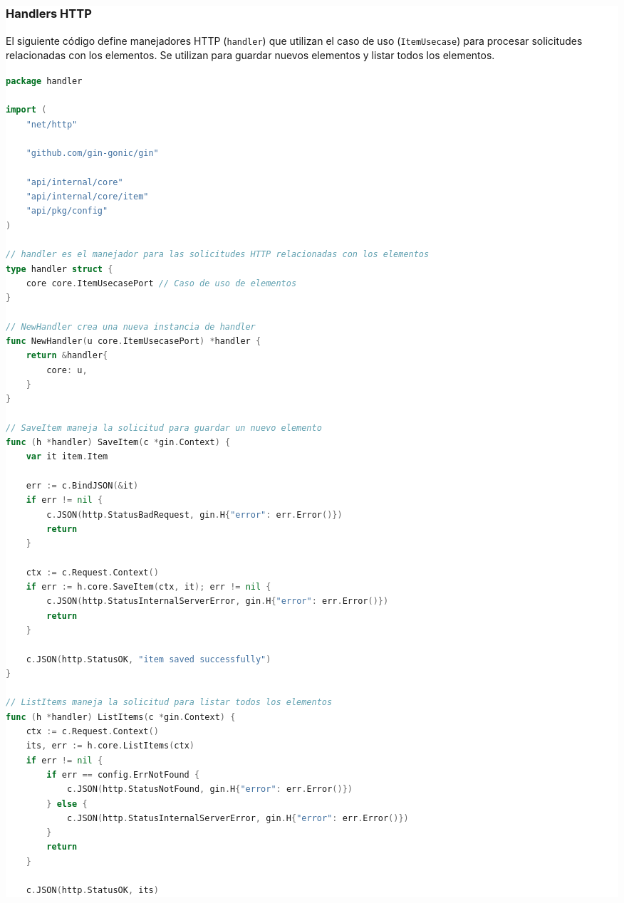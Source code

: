### Handlers HTTP

El siguiente código define manejadores HTTP (`handler`) que utilizan el caso de uso (`ItemUsecase`) para procesar solicitudes relacionadas con los elementos. Se utilizan para guardar nuevos elementos y listar todos los elementos.

```go
package handler

import (
    "net/http"

    "github.com/gin-gonic/gin"

    "api/internal/core"
    "api/internal/core/item"
    "api/pkg/config"
)

// handler es el manejador para las solicitudes HTTP relacionadas con los elementos
type handler struct {
    core core.ItemUsecasePort // Caso de uso de elementos
}

// NewHandler crea una nueva instancia de handler
func NewHandler(u core.ItemUsecasePort) *handler {
    return &handler{
        core: u,
    }
}

// SaveItem maneja la solicitud para guardar un nuevo elemento
func (h *handler) SaveItem(c *gin.Context) {
    var it item.Item

    err := c.BindJSON(&it)
    if err != nil {
        c.JSON(http.StatusBadRequest, gin.H{"error": err.Error()})
        return
    }

    ctx := c.Request.Context()
    if err := h.core.SaveItem(ctx, it); err != nil {
        c.JSON(http.StatusInternalServerError, gin.H{"error": err.Error()})
        return
    }

    c.JSON(http.StatusOK, "item saved successfully")
}

// ListItems maneja la solicitud para listar todos los elementos
func (h *handler) ListItems(c *gin.Context) {
    ctx := c.Request.Context()
    its, err := h.core.ListItems(ctx)
    if err != nil {
        if err == config.ErrNotFound {
            c.JSON(http.StatusNotFound, gin.H{"error": err.Error()})
        } else {
            c.JSON(http.StatusInternalServerError, gin.H{"error": err.Error()})
        }
        return
    }

    c.JSON(http.StatusOK, its)
```